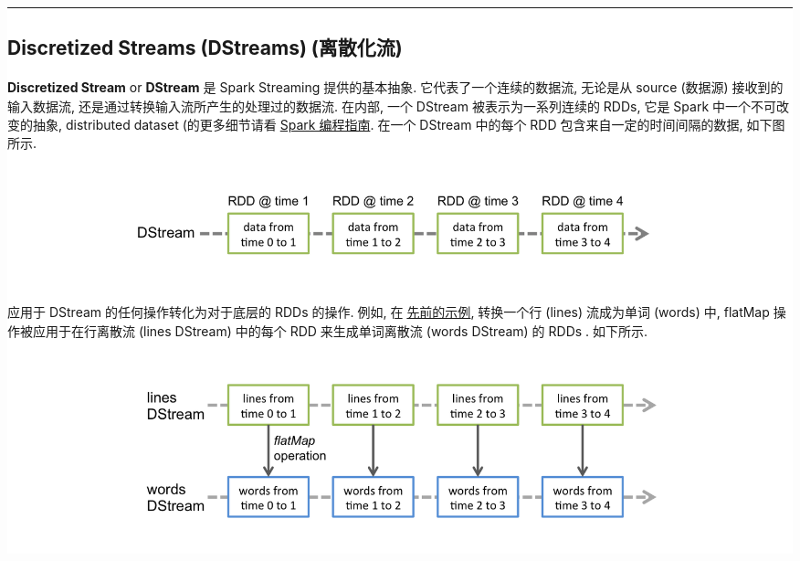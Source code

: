 ***

## Discretized Streams (DStreams) (离散化流) 
**Discretized Stream** or **DStream** 是 Spark Streaming 提供的基本抽象.
它代表了一个连续的数据流, 无论是从 source (数据源) 接收到的输入数据流,
还是通过转换输入流所产生的处理过的数据流.
在内部, 一个 DStream 被表示为一系列连续的 RDDs, 它是 Spark 中一个不可改变的抽象,
distributed dataset  (的更多细节请看 [Spark 编程指南](programming-guide.html#resilient-distributed-datasets-rdds).
在一个 DStream 中的每个 RDD 包含来自一定的时间间隔的数据, 如下图所示.

<p style="text-align: center;">
  <img src="img/streaming-dstream.png"
       title="Spark Streaming data flow"
       alt="Spark Streaming"
       width="70%" />
</p>

应用于 DStream 的任何操作转化为对于底层的 RDDs 的操作.
例如, 在 [先前的示例](#一个入门示例), 转换一个行 (lines) 流成为单词 (words) 中, flatMap 操作被应用于在行离散流 (lines DStream) 中的每个 RDD 来生成单词离散流 (words DStream) 的 RDDs .
如下所示.

<p style="text-align: center;">
  <img src="img/streaming-dstream-ops.png"
       title="Spark Streaming data flow"
       alt="Spark Streaming"
       width="70%" />
</p>
